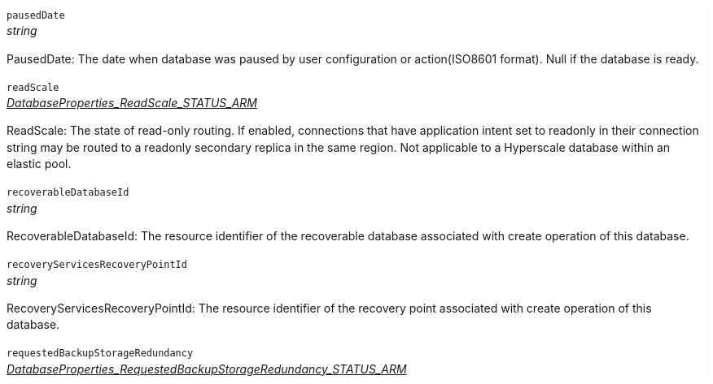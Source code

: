 <tr>
<td>
<code>pausedDate</code><br/>
<em>
string
</em>
</td>
<td>
<p>PausedDate: The date when database was paused by user configuration or action(ISO8601 format). Null if the database is
ready.</p>
</td>
</tr>
<tr>
<td>
<code>readScale</code><br/>
<em>
<a href="#sql.azure.com/v1api20211101.DatabaseProperties_ReadScale_STATUS_ARM">
DatabaseProperties_ReadScale_STATUS_ARM
</a>
</em>
</td>
<td>
<p>ReadScale: The state of read-only routing. If enabled, connections that have application intent set to readonly in their
connection string may be routed to a readonly secondary replica in the same region. Not applicable to a Hyperscale
database within an elastic pool.</p>
</td>
</tr>
<tr>
<td>
<code>recoverableDatabaseId</code><br/>
<em>
string
</em>
</td>
<td>
<p>RecoverableDatabaseId: The resource identifier of the recoverable database associated with create operation of this
database.</p>
</td>
</tr>
<tr>
<td>
<code>recoveryServicesRecoveryPointId</code><br/>
<em>
string
</em>
</td>
<td>
<p>RecoveryServicesRecoveryPointId: The resource identifier of the recovery point associated with create operation of this
database.</p>
</td>
</tr>
<tr>
<td>
<code>requestedBackupStorageRedundancy</code><br/>
<em>
<a href="#sql.azure.com/v1api20211101.DatabaseProperties_RequestedBackupStorageRedundancy_STATUS_ARM">
DatabaseProperties_RequestedBackupStorageRedundancy_STATUS_ARM
</a>